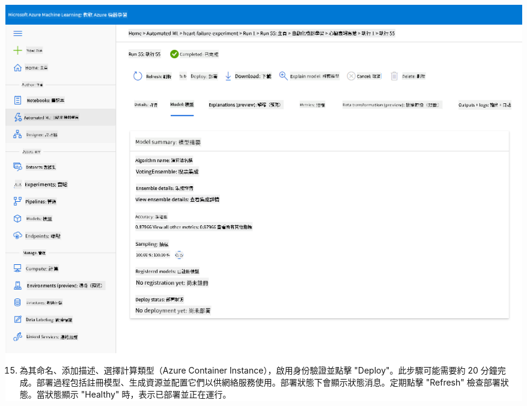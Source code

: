 ![deploy-1](../../../../translated_images/deploy-1.ddad725acadc84e34553c3d09e727160faeb32527a9fb8b904c0f99235a34bb6.hk.png)

15. 為其命名、添加描述、選擇計算類型（Azure Container Instance），啟用身份驗證並點擊 "Deploy"。此步驟可能需要約 20 分鐘完成。部署過程包括註冊模型、生成資源並配置它們以供網絡服務使用。部署狀態下會顯示狀態消息。定期點擊 "Refresh" 檢查部署狀態。當狀態顯示 "Healthy" 時，表示已部署並正在運行。
